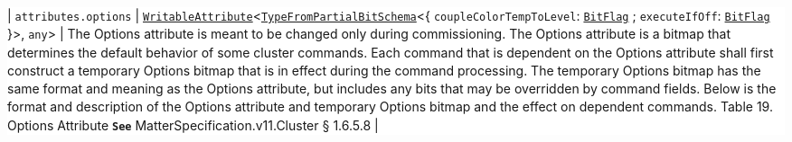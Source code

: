 | `attributes.options` | [`WritableAttribute`](../interfaces/cluster_export.WritableAttribute.md)\<[`TypeFromPartialBitSchema`](schema_export.md#typefrompartialbitschema)\<\{ `coupleColorTempToLevel`: [`BitFlag`](schema_export.md#bitflag) ; `executeIfOff`: [`BitFlag`](schema_export.md#bitflag)  }\>, `any`\> | The Options attribute is meant to be changed only during commissioning. The Options attribute is a bitmap that determines the default behavior of some cluster commands. Each command that is dependent on the Options attribute shall first construct a temporary Options bitmap that is in effect during the command processing. The temporary Options bitmap has the same format and meaning as the Options attribute, but includes any bits that may be overridden by command fields. Below is the format and description of the Options attribute and temporary Options bitmap and the effect on dependent commands. Table 19. Options Attribute **`See`** MatterSpecification.v11.Cluster § 1.6.5.8 |
